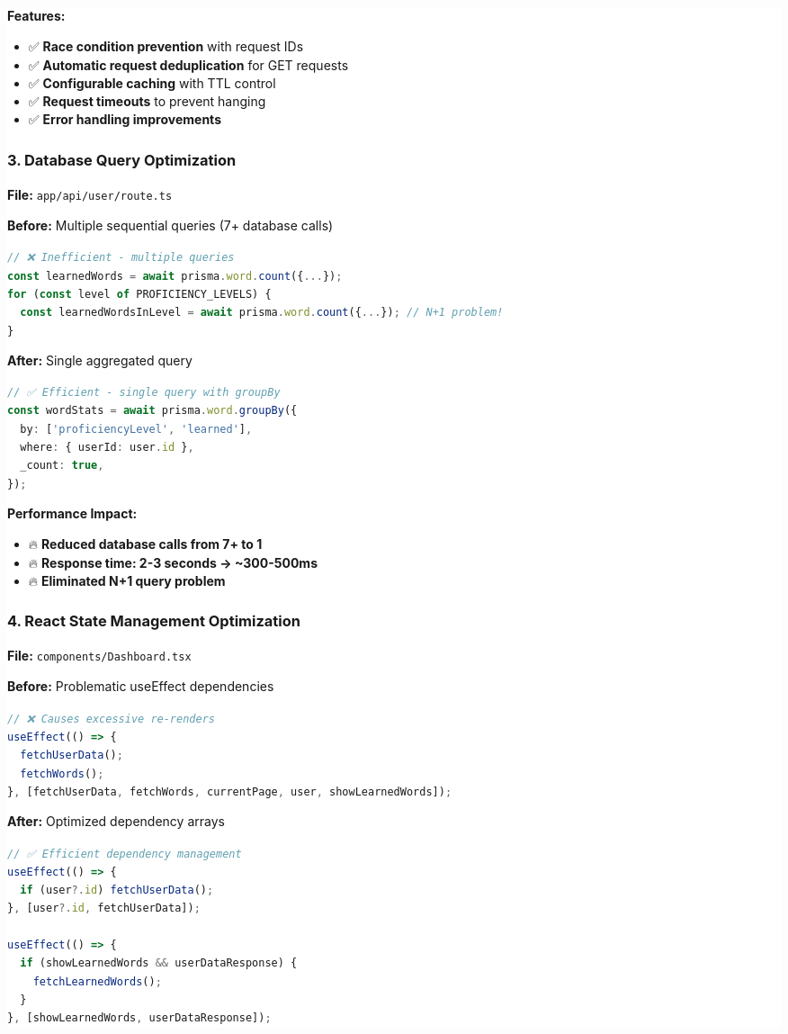 **Features:**
- ✅ **Race condition prevention** with request IDs
- ✅ **Automatic request deduplication** for GET requests
- ✅ **Configurable caching** with TTL control
- ✅ **Request timeouts** to prevent hanging
- ✅ **Error handling improvements**

### **3. Database Query Optimization**
**File:** `app/api/user/route.ts`

**Before:** Multiple sequential queries (7+ database calls)
```typescript
// ❌ Inefficient - multiple queries
const learnedWords = await prisma.word.count({...});
for (const level of PROFICIENCY_LEVELS) {
  const learnedWordsInLevel = await prisma.word.count({...}); // N+1 problem!
}
```

**After:** Single aggregated query
```typescript
// ✅ Efficient - single query with groupBy
const wordStats = await prisma.word.groupBy({
  by: ['proficiencyLevel', 'learned'],
  where: { userId: user.id },
  _count: true,
});
```

**Performance Impact:**
- 🔥 **Reduced database calls from 7+ to 1**
- 🔥 **Response time: 2-3 seconds → ~300-500ms**
- 🔥 **Eliminated N+1 query problem**

### **4. React State Management Optimization**
**File:** `components/Dashboard.tsx`

**Before:** Problematic useEffect dependencies
```typescript
// ❌ Causes excessive re-renders
useEffect(() => {
  fetchUserData();
  fetchWords();
}, [fetchUserData, fetchWords, currentPage, user, showLearnedWords]);
```

**After:** Optimized dependency arrays
```typescript
// ✅ Efficient dependency management
useEffect(() => {
  if (user?.id) fetchUserData();
}, [user?.id, fetchUserData]);

useEffect(() => {
  if (showLearnedWords && userDataResponse) {
    fetchLearnedWords();
  }
}, [showLearnedWords, userDataResponse]);
```

